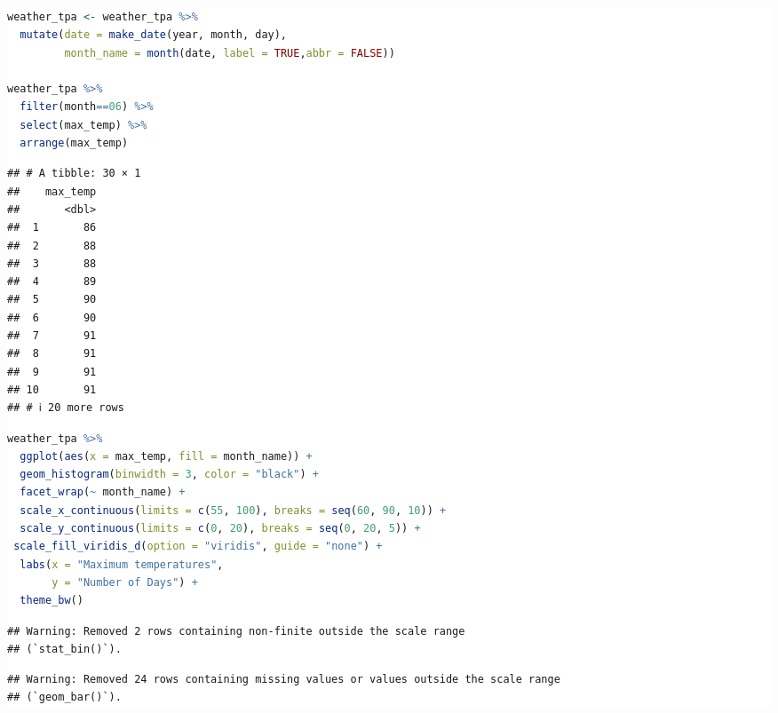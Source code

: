 ``` r
weather_tpa <- weather_tpa %>%
  mutate(date = make_date(year, month, day),
         month_name = month(date, label = TRUE,abbr = FALSE))

weather_tpa %>% 
  filter(month==06) %>% 
  select(max_temp) %>% 
  arrange(max_temp)
```

```
## # A tibble: 30 × 1
##    max_temp
##       <dbl>
##  1       86
##  2       88
##  3       88
##  4       89
##  5       90
##  6       90
##  7       91
##  8       91
##  9       91
## 10       91
## # ℹ 20 more rows
```



``` r
weather_tpa %>%
  ggplot(aes(x = max_temp, fill = month_name)) +
  geom_histogram(binwidth = 3, color = "black") +
  facet_wrap(~ month_name) +
  scale_x_continuous(limits = c(55, 100), breaks = seq(60, 90, 10)) +
  scale_y_continuous(limits = c(0, 20), breaks = seq(0, 20, 5)) +
 scale_fill_viridis_d(option = "viridis", guide = "none") + 
  labs(x = "Maximum temperatures",
       y = "Number of Days") +
  theme_bw()
```

```
## Warning: Removed 2 rows containing non-finite outside the scale range
## (`stat_bin()`).
```

```
## Warning: Removed 24 rows containing missing values or values outside the scale range
## (`geom_bar()`).
```
